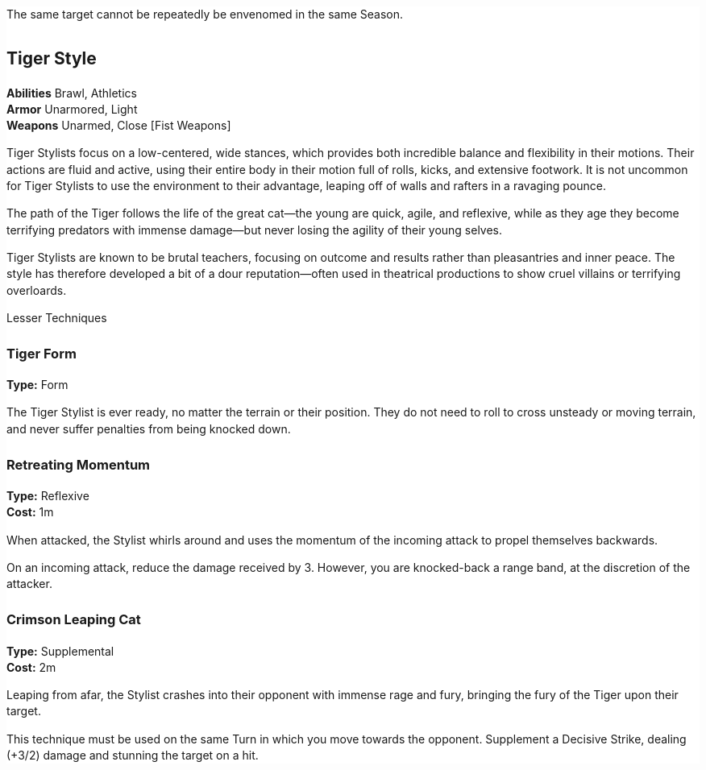 The same target cannot be repeatedly be envenomed in the same Season.

Tiger Style
-----------

**Abilities** Brawl, Athletics  
**Armor** Unarmored, Light  
**Weapons** Unarmed, Close \[Fist Weapons\]

Tiger Stylists focus on a low-centered, wide stances, which provides
both incredible balance and flexibility in their motions. Their actions
are fluid and active, using their entire body in their motion full of
rolls, kicks, and extensive footwork. It is not uncommon for Tiger
Stylists to use the environment to their advantage, leaping off of walls
and rafters in a ravaging pounce.

The path of the Tiger follows the life of the great cat—the young are
quick, agile, and reflexive, while as they age they become terrifying
predators with immense damage—but never losing the agility of their
young selves.

Tiger Stylists are known to be brutal teachers, focusing on outcome and
results rather than pleasantries and inner peace. The style has
therefore developed a bit of a dour reputation—often used in theatrical
productions to show cruel villains or terrifying overloards.

<div class="power_category">Lesser Techniques</div>

### Tiger Form

**Type:** Form

The Tiger Stylist is ever ready, no matter the terrain or their
position. They do not need to roll to cross unsteady or moving terrain,
and never suffer penalties from being knocked down.

### Retreating Momentum

**Type:** Reflexive  
**Cost:** 1m

When attacked, the Stylist whirls around and uses the momentum of the
incoming attack to propel themselves backwards.

On an incoming attack, reduce the damage received by 3. However, you are
knocked-back a range band, at the discretion of the attacker.

### Crimson Leaping Cat

**Type:** Supplemental  
**Cost:** 2m

Leaping from afar, the Stylist crashes into their opponent with immense
rage and fury, bringing the fury of the Tiger upon their target.

This technique must be used on the same Turn in which you move towards
the opponent. Supplement a Decisive Strike, dealing (+3/2) damage and
stunning the target on a hit.
